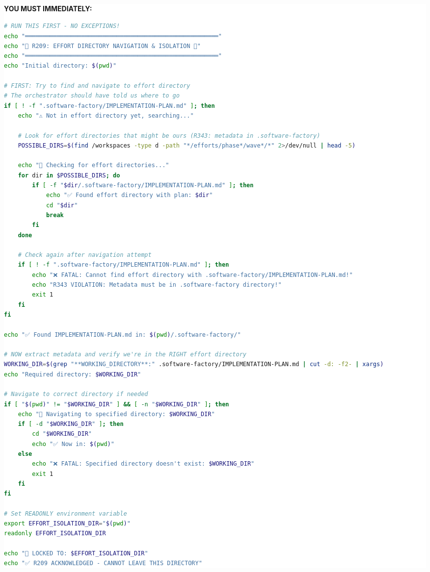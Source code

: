 **YOU MUST IMMEDIATELY:**
```bash
# RUN THIS FIRST - NO EXCEPTIONS!
echo "═══════════════════════════════════════════════════════"
echo "🚨 R209: EFFORT DIRECTORY NAVIGATION & ISOLATION 🚨"
echo "═══════════════════════════════════════════════════════"
echo "Initial directory: $(pwd)"

# FIRST: Try to find and navigate to effort directory
# The orchestrator should have told us where to go
if [ ! -f ".software-factory/IMPLEMENTATION-PLAN.md" ]; then
    echo "⚠️ Not in effort directory yet, searching..."
    
    # Look for effort directories that might be ours (R343: metadata in .software-factory)
    POSSIBLE_DIRS=$(find /workspaces -type d -path "*/efforts/phase*/wave*/*" 2>/dev/null | head -5)
    
    echo "📂 Checking for effort directories..."
    for dir in $POSSIBLE_DIRS; do
        if [ -f "$dir/.software-factory/IMPLEMENTATION-PLAN.md" ]; then
            echo "✅ Found effort directory with plan: $dir"
            cd "$dir"
            break
        fi
    done
    
    # Check again after navigation attempt
    if [ ! -f ".software-factory/IMPLEMENTATION-PLAN.md" ]; then
        echo "❌ FATAL: Cannot find effort directory with .software-factory/IMPLEMENTATION-PLAN.md!"
        echo "R343 VIOLATION: Metadata must be in .software-factory directory!"
        exit 1
    fi
fi

echo "✅ Found IMPLEMENTATION-PLAN.md in: $(pwd)/.software-factory/"

# NOW extract metadata and verify we're in the RIGHT effort directory
WORKING_DIR=$(grep "**WORKING_DIRECTORY**:" .software-factory/IMPLEMENTATION-PLAN.md | cut -d: -f2- | xargs)
echo "Required directory: $WORKING_DIR"

# Navigate to correct directory if needed
if [ "$(pwd)" != "$WORKING_DIR" ] && [ -n "$WORKING_DIR" ]; then
    echo "📂 Navigating to specified directory: $WORKING_DIR"
    if [ -d "$WORKING_DIR" ]; then
        cd "$WORKING_DIR"
        echo "✅ Now in: $(pwd)"
    else
        echo "❌ FATAL: Specified directory doesn't exist: $WORKING_DIR"
        exit 1
    fi
fi

# Set READONLY environment variable
export EFFORT_ISOLATION_DIR="$(pwd)"
readonly EFFORT_ISOLATION_DIR

echo "🔐 LOCKED TO: $EFFORT_ISOLATION_DIR"
echo "✅ R209 ACKNOWLEDGED - CANNOT LEAVE THIS DIRECTORY"
```
